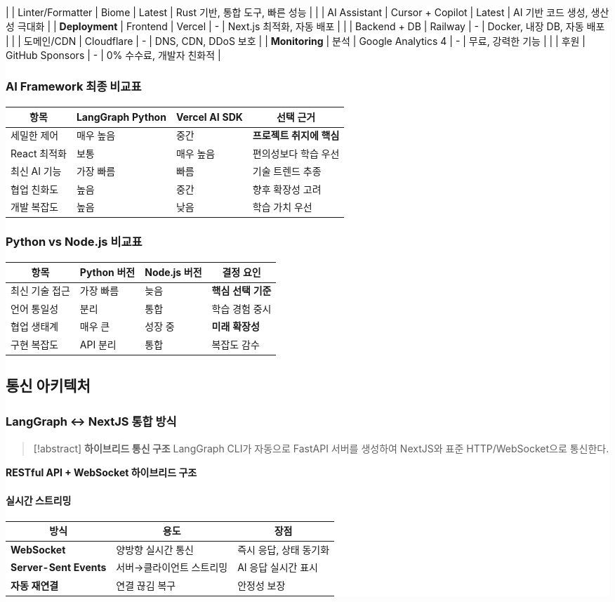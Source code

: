 | | Linter/Formatter | Biome | Latest | Rust 기반, 통합 도구, 빠른 성능 |
| | AI Assistant | Cursor + Copilot | Latest | AI 기반 코드 생성, 생산성 극대화 |
| **Deployment** | Frontend | Vercel | - | Next.js 최적화, 자동 배포 |
| | Backend + DB | Railway | - | Docker, 내장 DB, 자동 배포 |
| | 도메인/CDN | Cloudflare | - | DNS, CDN, DDoS 보호 |
| **Monitoring** | 분석 | Google Analytics 4 | - | 무료, 강력한 기능 |
| | 후원 | GitHub Sponsors | - | 0% 수수료, 개발자 친화적 |

### AI Framework 최종 비교표

| 항목 | LangGraph Python | Vercel AI SDK | 선택 근거 |
|------|------------------|---------------|-----------|
| 세밀한 제어 | 매우 높음 | 중간 | **프로젝트 취지에 핵심** |
| React 최적화 | 보통 | 매우 높음 | 편의성보다 학습 우선 |
| 최신 AI 기능 | 가장 빠름 | 빠름 | 기술 트렌드 추종 |
| 협업 친화도 | 높음 | 중간 | 향후 확장성 고려 |
| 개발 복잡도 | 높음 | 낮음 | 학습 가치 우선 |

### Python vs Node.js 비교표

| 항목 | Python 버전 | Node.js 버전 | 결정 요인 |
|------|-------------|--------------|-----------|
| 최신 기술 접근 | 가장 빠름 | 늦음 | **핵심 선택 기준** |
| 언어 통일성 | 분리 | 통합 | 학습 경험 중시 |
| 협업 생태계 | 매우 큰 | 성장 중 | **미래 확장성** |
| 구현 복잡도 | API 분리 | 통합 | 복잡도 감수 |

## 통신 아키텍처

### LangGraph ↔ NextJS 통합 방식

> [!abstract] **하이브리드 통신 구조**
> LangGraph CLI가 자동으로 FastAPI 서버를 생성하여 NextJS와 표준 HTTP/WebSocket으로 통신한다.

**RESTful API + WebSocket 하이브리드 구조**

#### **실시간 스트리밍**

| 방식 | 용도 | 장점 |
|------|------|------|
| **WebSocket** | 양방향 실시간 통신 | 즉시 응답, 상태 동기화 |
| **Server-Sent Events** | 서버→클라이언트 스트리밍 | AI 응답 실시간 표시 |
| **자동 재연결** | 연결 끊김 복구 | 안정성 보장 |
